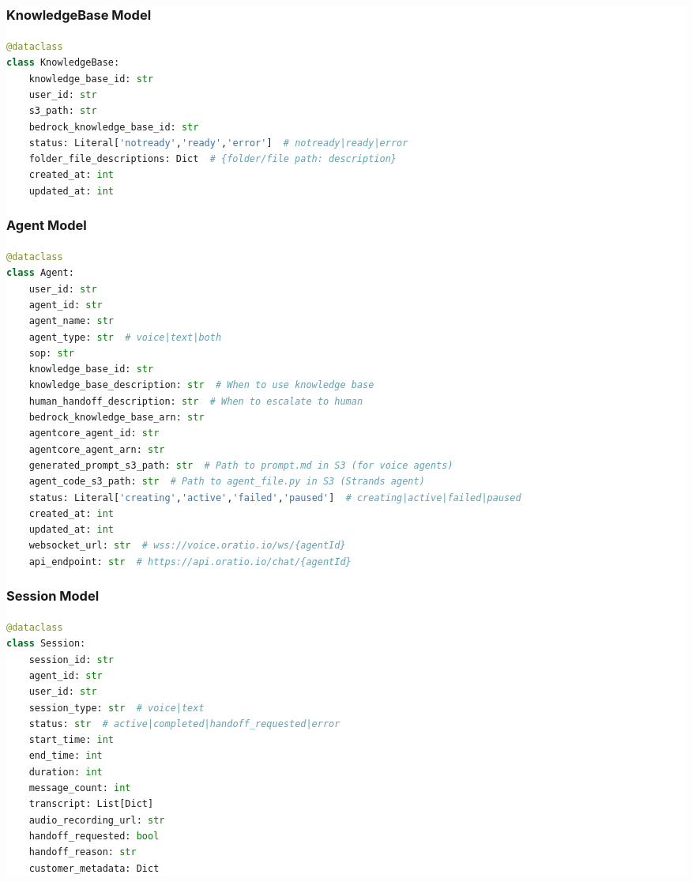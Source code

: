 ### KnowledgeBase Model
```python
@dataclass
class KnowledgeBase:
    knowledge_base_id: str
    user_id: str
    s3_path: str
    bedrock_knowledge_base_id: str
    status: Literal['notready','ready','error']  # notready|ready|error
    folder_file_descriptions: Dict  # {folder/file path: description}
    created_at: int
    updated_at: int
```

### Agent Model
```python
@dataclass
class Agent:
    user_id: str
    agent_id: str
    agent_name: str
    agent_type: str  # voice|text|both
    sop: str
    knowledge_base_id: str
    knowledge_base_description: str  # When to use knowledge base
    human_handoff_description: str  # When to escalate to human
    bedrock_knowledge_base_arn: str
    agentcore_agent_id: str
    agentcore_agent_arn: str
    generated_prompt_s3_path: str  # Path to prompt.md in S3 (for voice agents)
    agent_code_s3_path: str  # Path to agent_file.py in S3 (Strands agent)
    status: Literal['creating','active','failed','paused']  # creating|active|failed|paused
    created_at: int
    updated_at: int
    websocket_url: str  # wss://voice.oratio.io/ws/{agentId}
    api_endpoint: str  # https://api.oratio.io/chat/{agentId}
```

### Session Model
```python
@dataclass
class Session:
    session_id: str
    agent_id: str
    user_id: str
    session_type: str  # voice|text
    status: str  # active|completed|handoff_requested|error
    start_time: int
    end_time: int
    duration: int
    message_count: int
    transcript: List[Dict]
    audio_recording_url: str
    handoff_requested: bool
    handoff_reason: str
    customer_metadata: Dict
```
